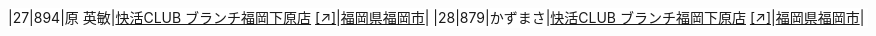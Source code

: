 |27|894|<span class="rank-name-pd"><span class="pro-icon-pd"></span>原 英敏</span>|<a href="/darts/rank/shops/77826.html">快活CLUB ブランチ福岡下原店</a> <a href="https://vs.phoenixdarts.com/jp/shop/shopDetailInfo/s_77826?s_seq=77826">[↗]</a>|<a href="/darts/rank/福岡県/福岡市">福岡県福岡市</a>|
|28|879|<span class="rank-name-pd">かずまさ</span>|<a href="/darts/rank/shops/77826.html">快活CLUB ブランチ福岡下原店</a> <a href="https://vs.phoenixdarts.com/jp/shop/shopDetailInfo/s_77826?s_seq=77826">[↗]</a>|<a href="/darts/rank/福岡県/福岡市">福岡県福岡市</a>|
